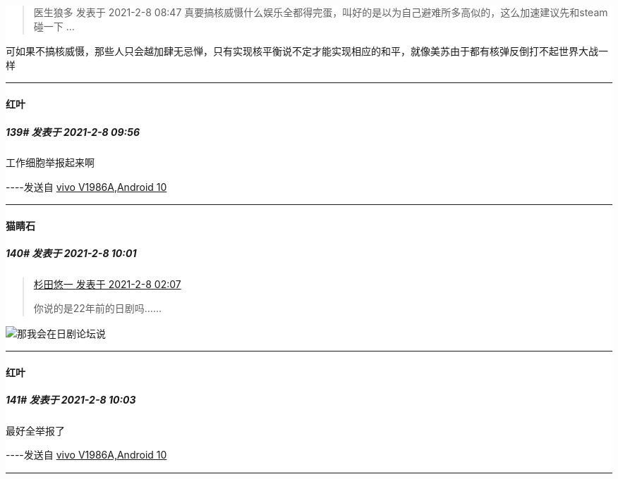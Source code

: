 

<blockquote>医生狼多 发表于 2021-2-8 08:47
真要搞核威慑什么娱乐全都得完蛋，叫好的是以为自己避难所多高似的，这么加速建议先和steam碰一下 ...</blockquote>
可如果不搞核威慑，那些人只会越加肆无忌惮，只有实现核平衡说不定才能实现相应的和平，就像美苏由于都有核弹反倒打不起世界大战一样







*****

####  红叶  
##### 139#       发表于 2021-2-8 09:56




工作细胞举报起来啊


----发送自 [vivo V1986A,Android 10](http://stage1.5j4m.com/?1.37)







*****

####  猫睛石  
##### 140#       发表于 2021-2-8 10:01



<blockquote><a href="httphttps://bbs.saraba1st.com/2b/forum.php?mod=redirect&amp;goto=findpost&amp;pid=50272557&amp;ptid=1986842" target="_blank">杉田悠一 发表于 2021-2-8 02:07</a>

你说的是22年前的日剧吗……</blockquote>
<img src="https://static.saraba1st.com/image/smiley/face2017/106.png" referrerpolicy="no-referrer">那我会在日剧论坛说







*****

####  红叶  
##### 141#       发表于 2021-2-8 10:03




最好全举报了


----发送自 [vivo V1986A,Android 10](http://stage1.5j4m.com/?1.37)







*****
